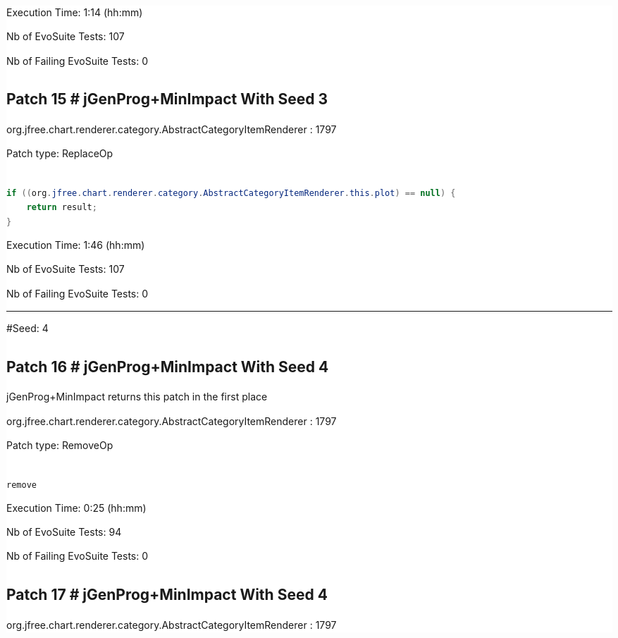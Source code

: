 
Execution Time: 1:14 (hh:mm) 

Nb of EvoSuite Tests: 107

Nb of Failing EvoSuite Tests: 0



## Patch 15 #  jGenProg+MinImpact With Seed 3

org.jfree.chart.renderer.category.AbstractCategoryItemRenderer : 1797

Patch type: ReplaceOp

```Java

if ((org.jfree.chart.renderer.category.AbstractCategoryItemRenderer.this.plot) == null) {
	return result;
} 

```


Execution Time: 1:46 (hh:mm) 

Nb of EvoSuite Tests: 107

Nb of Failing EvoSuite Tests: 0


--- 
#Seed: 4

## Patch 16 #  jGenProg+MinImpact With Seed 4

jGenProg+MinImpact returns this patch in the first place

org.jfree.chart.renderer.category.AbstractCategoryItemRenderer : 1797

Patch type: RemoveOp

```Java

remove

```


Execution Time: 0:25 (hh:mm) 

Nb of EvoSuite Tests: 94

Nb of Failing EvoSuite Tests: 0



## Patch 17 #  jGenProg+MinImpact With Seed 4

org.jfree.chart.renderer.category.AbstractCategoryItemRenderer : 1797
